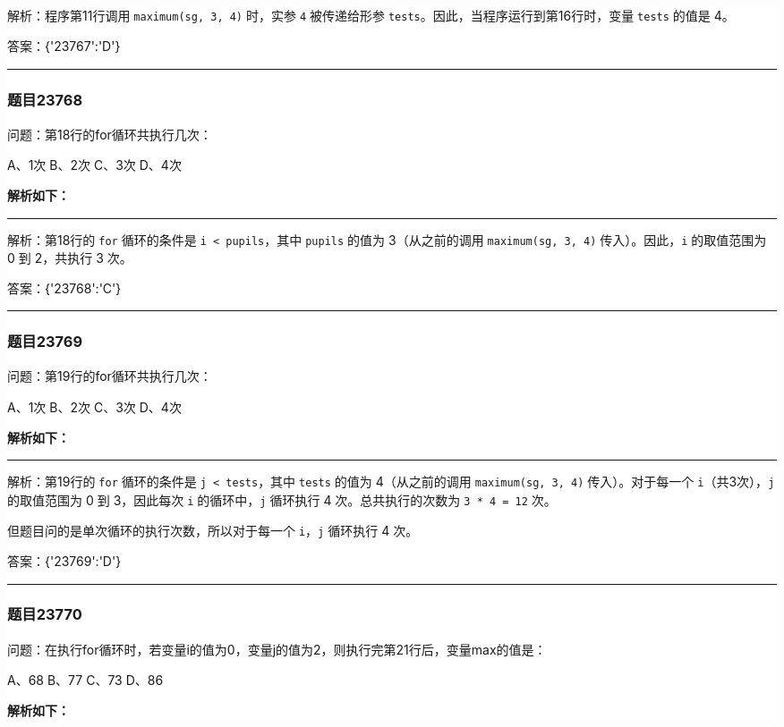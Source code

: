 解析：程序第11行调用 `maximum(sg, 3, 4)` 时，实参 `4` 被传递给形参 `tests`。因此，当程序运行到第16行时，变量 `tests` 的值是 4。

答案：{'23767':'D'}

------

### 题目23768
问题：第18行的for循环共执行几次：

A、1次
B、2次
C、3次
D、4次


**解析如下：**

------

解析：第18行的 `for` 循环的条件是 `i < pupils`，其中 `pupils` 的值为 3（从之前的调用 `maximum(sg, 3, 4)` 传入）。因此，`i` 的取值范围为 0 到 2，共执行 3 次。

答案：{'23768':'C'}

------

### 题目23769
问题：第19行的for循环共执行几次：

A、1次
B、2次
C、3次
D、4次


**解析如下：**

------

解析：第19行的 `for` 循环的条件是 `j < tests`，其中 `tests` 的值为 4（从之前的调用 `maximum(sg, 3, 4)` 传入）。对于每一个 `i`（共3次），`j` 的取值范围为 0 到 3，因此每次 `i` 的循环中，`j` 循环执行 4 次。总共执行的次数为 `3 * 4 = 12` 次。

但题目问的是单次循环的执行次数，所以对于每一个 `i`，`j` 循环执行 4 次。

答案：{'23769':'D'}

------

### 题目23770
问题：在执行for循环时，若变量i的值为0，变量j的值为2，则执行完第21行后，变量max的值是：

A、68
B、77
C、73
D、86


**解析如下：**
